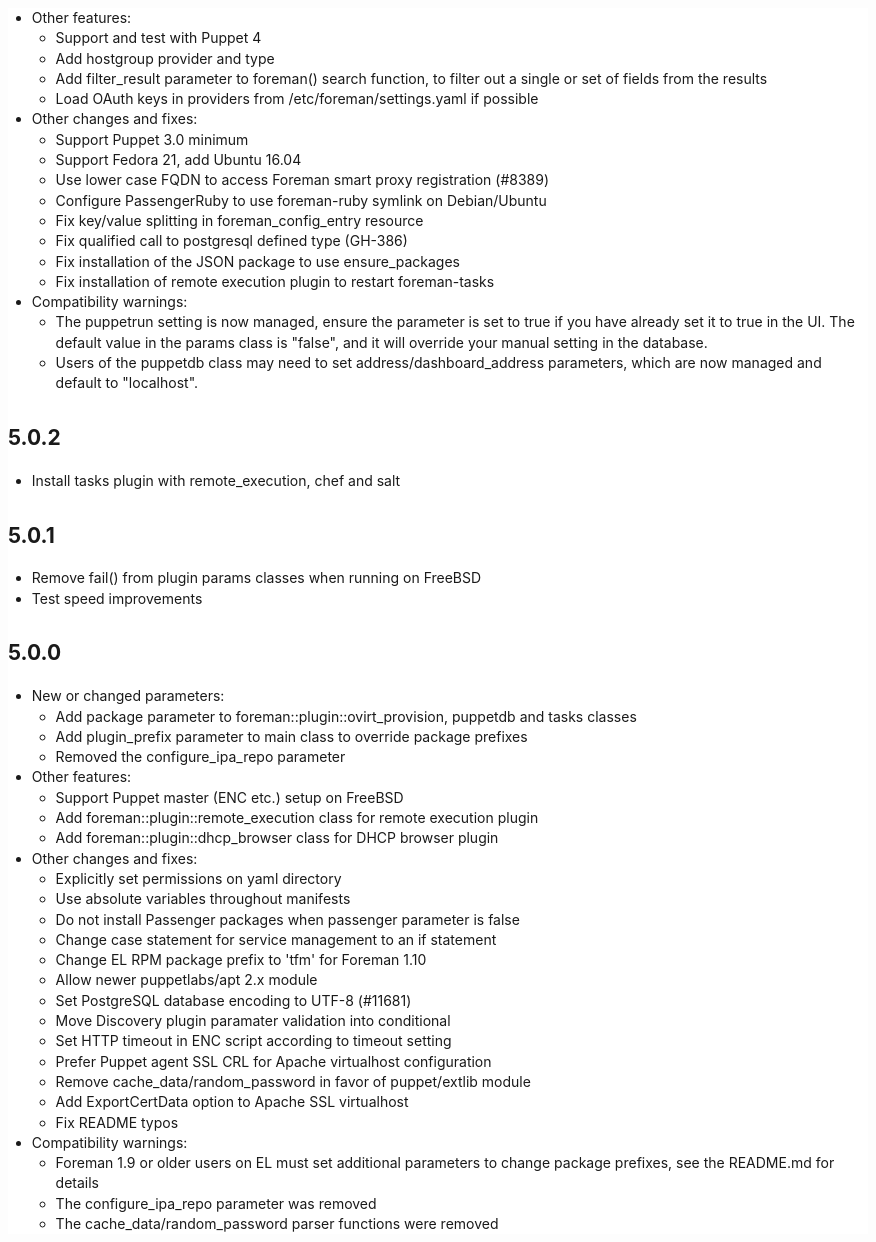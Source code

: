 * Other features:
    * Support and test with Puppet 4
    * Add hostgroup provider and type
    * Add filter_result parameter to foreman() search function, to filter out a
      single or set of fields from the results
    * Load OAuth keys in providers from /etc/foreman/settings.yaml if possible
* Other changes and fixes:
    * Support Puppet 3.0 minimum
    * Support Fedora 21, add Ubuntu 16.04
    * Use lower case FQDN to access Foreman smart proxy registration (#8389)
    * Configure PassengerRuby to use foreman-ruby symlink on Debian/Ubuntu
    * Fix key/value splitting in foreman_config_entry resource
    * Fix qualified call to postgresql defined type (GH-386)
    * Fix installation of the JSON package to use ensure_packages
    * Fix installation of remote execution plugin to restart foreman-tasks
* Compatibility warnings:
    * The puppetrun setting is now managed, ensure the parameter is set to true
      if you have already set it to true in the UI.  The default value in the
      params class is "false", and it will override your manual setting in the
      database.
    * Users of the puppetdb class may need to set address/dashboard_address
      parameters, which are now managed and default to "localhost".

## 5.0.2
* Install tasks plugin with remote_execution, chef and salt

## 5.0.1
* Remove fail() from plugin params classes when running on FreeBSD
* Test speed improvements

## 5.0.0
* New or changed parameters:
    * Add package parameter to foreman::plugin::ovirt_provision, puppetdb and
      tasks classes
    * Add plugin_prefix parameter to main class to override package prefixes
    * Removed the configure_ipa_repo parameter
* Other features:
    * Support Puppet master (ENC etc.) setup on FreeBSD
    * Add foreman::plugin::remote_execution class for remote execution plugin
    * Add foreman::plugin::dhcp_browser class for DHCP browser plugin
* Other changes and fixes:
    * Explicitly set permissions on yaml directory
    * Use absolute variables throughout manifests
    * Do not install Passenger packages when passenger parameter is false
    * Change case statement for service management to an if statement
    * Change EL RPM package prefix to 'tfm' for Foreman 1.10
    * Allow newer puppetlabs/apt 2.x module
    * Set PostgreSQL database encoding to UTF-8 (#11681)
    * Move Discovery plugin paramater validation into conditional
    * Set HTTP timeout in ENC script according to timeout setting
    * Prefer Puppet agent SSL CRL for Apache virtualhost configuration
    * Remove cache_data/random_password in favor of puppet/extlib module
    * Add ExportCertData option to Apache SSL virtualhost
    * Fix README typos
* Compatibility warnings:
    * Foreman 1.9 or older users on EL must set additional parameters to
      change package prefixes, see the README.md for details
    * The configure_ipa_repo parameter was removed
    * The cache_data/random_password parser functions were removed
